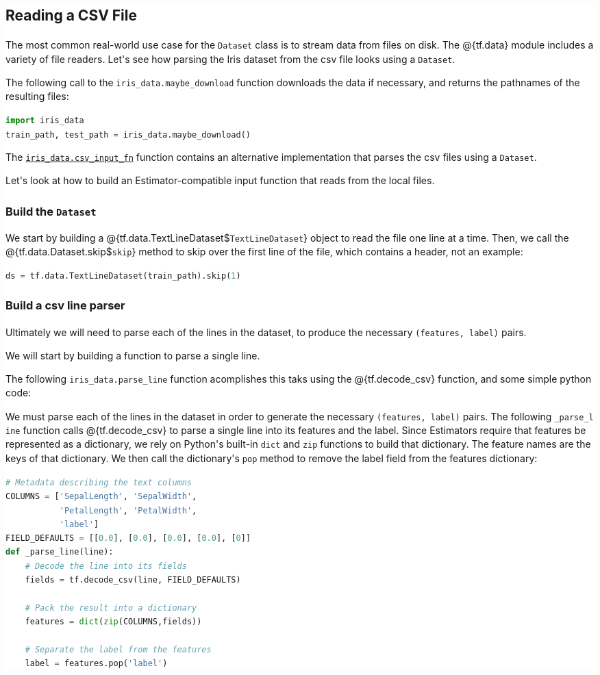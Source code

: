## Reading a CSV File

The most common real-world use case for the `Dataset` class is to stream data
from files on disk. The @{tf.data} module includes a variety of
file readers. Let's see how parsing the Iris dataset from the csv file looks
using a `Dataset`.

The following call to the `iris_data.maybe_download` function downloads the
data if necessary, and returns the pathnames of the resulting files:

``` python
import iris_data
train_path, test_path = iris_data.maybe_download()
```

The [`iris_data.csv_input_fn`](https://github.com/tensorflow/models/blob/master/samples/core/get_started/iris_data.py)
function contains an alternative implementation that parses the csv files using
a `Dataset`.

Let's look at how to build an Estimator-compatible input function that reads
from the local files.

### Build the `Dataset`

We start by building a @{tf.data.TextLineDataset$`TextLineDataset`} object to
read the file one line at a time. Then, we call the
@{tf.data.Dataset.skip$`skip`} method to skip over the first line of the file, which contains a header, not an example:

``` python
ds = tf.data.TextLineDataset(train_path).skip(1)
```

### Build a csv line parser

Ultimately we will need to parse each of the lines in the dataset, to
produce the necessary `(features, label)` pairs.

We will start by building a function to parse a single line.

The following `iris_data.parse_line` function acomplishes this taks using the
@{tf.decode_csv} function, and some simple python code:

We must parse each of the lines in the dataset in order to generate the
necessary `(features, label)` pairs. The following `_parse_line` function
calls @{tf.decode_csv} to parse a single line into its features
and the label. Since Estimators require that features be represented as a
dictionary, we rely on Python's built-in `dict` and `zip` functions to build
that dictionary.  The feature names are the keys of that dictionary.
We then call the dictionary's `pop` method to remove the label field from
the features dictionary:

``` python
# Metadata describing the text columns
COLUMNS = ['SepalLength', 'SepalWidth',
           'PetalLength', 'PetalWidth',
           'label']
FIELD_DEFAULTS = [[0.0], [0.0], [0.0], [0.0], [0]]
def _parse_line(line):
    # Decode the line into its fields
    fields = tf.decode_csv(line, FIELD_DEFAULTS)

    # Pack the result into a dictionary
    features = dict(zip(COLUMNS,fields))

    # Separate the label from the features
    label = features.pop('label')
```